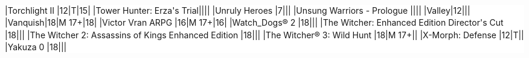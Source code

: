 |Torchlight II |12|T|15|
|Tower Hunter: Erza's Trial|||| 
|Unruly Heroes |7|||
|Unsung Warriors - Prologue ||||
|Valley|12|||
|Vanquish|18|M 17+|18|
|Victor Vran ARPG |16|M 17+|16|
|Watch_Dogs® 2 |18|||
|The Witcher: Enhanced Edition Director's Cut |18|||
|The Witcher 2: Assassins of Kings Enhanced Edition |18|||
|The Witcher® 3: Wild Hunt |18|M 17+||
|X-Morph: Defense |12|T||
|Yakuza 0 |18|||